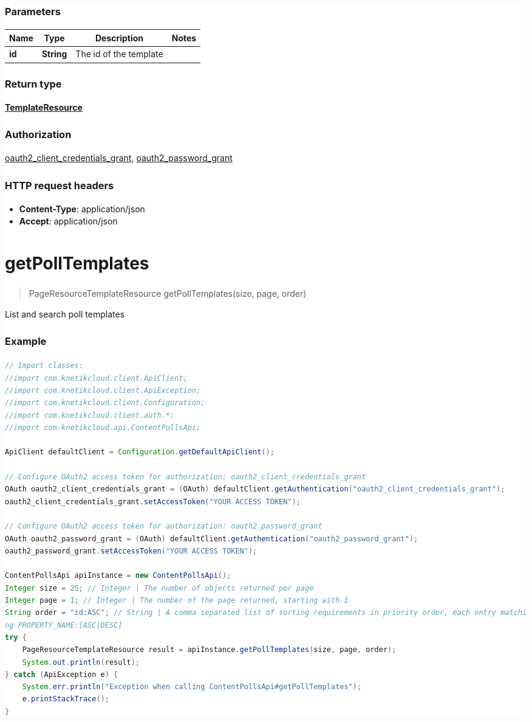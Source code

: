 ### Parameters

Name | Type | Description  | Notes
------------- | ------------- | ------------- | -------------
 **id** | **String**| The id of the template |

### Return type

[**TemplateResource**](TemplateResource.md)

### Authorization

[oauth2_client_credentials_grant](../README.md#oauth2_client_credentials_grant), [oauth2_password_grant](../README.md#oauth2_password_grant)

### HTTP request headers

 - **Content-Type**: application/json
 - **Accept**: application/json

<a name="getPollTemplates"></a>
# **getPollTemplates**
> PageResourceTemplateResource getPollTemplates(size, page, order)

List and search poll templates

### Example
```java
// Import classes:
//import com.knetikcloud.client.ApiClient;
//import com.knetikcloud.client.ApiException;
//import com.knetikcloud.client.Configuration;
//import com.knetikcloud.client.auth.*;
//import com.knetikcloud.api.ContentPollsApi;

ApiClient defaultClient = Configuration.getDefaultApiClient();

// Configure OAuth2 access token for authorization: oauth2_client_credentials_grant
OAuth oauth2_client_credentials_grant = (OAuth) defaultClient.getAuthentication("oauth2_client_credentials_grant");
oauth2_client_credentials_grant.setAccessToken("YOUR ACCESS TOKEN");

// Configure OAuth2 access token for authorization: oauth2_password_grant
OAuth oauth2_password_grant = (OAuth) defaultClient.getAuthentication("oauth2_password_grant");
oauth2_password_grant.setAccessToken("YOUR ACCESS TOKEN");

ContentPollsApi apiInstance = new ContentPollsApi();
Integer size = 25; // Integer | The number of objects returned per page
Integer page = 1; // Integer | The number of the page returned, starting with 1
String order = "id:ASC"; // String | A comma separated list of sorting requirements in priority order, each entry matching PROPERTY_NAME:[ASC|DESC]
try {
    PageResourceTemplateResource result = apiInstance.getPollTemplates(size, page, order);
    System.out.println(result);
} catch (ApiException e) {
    System.err.println("Exception when calling ContentPollsApi#getPollTemplates");
    e.printStackTrace();
}
```
